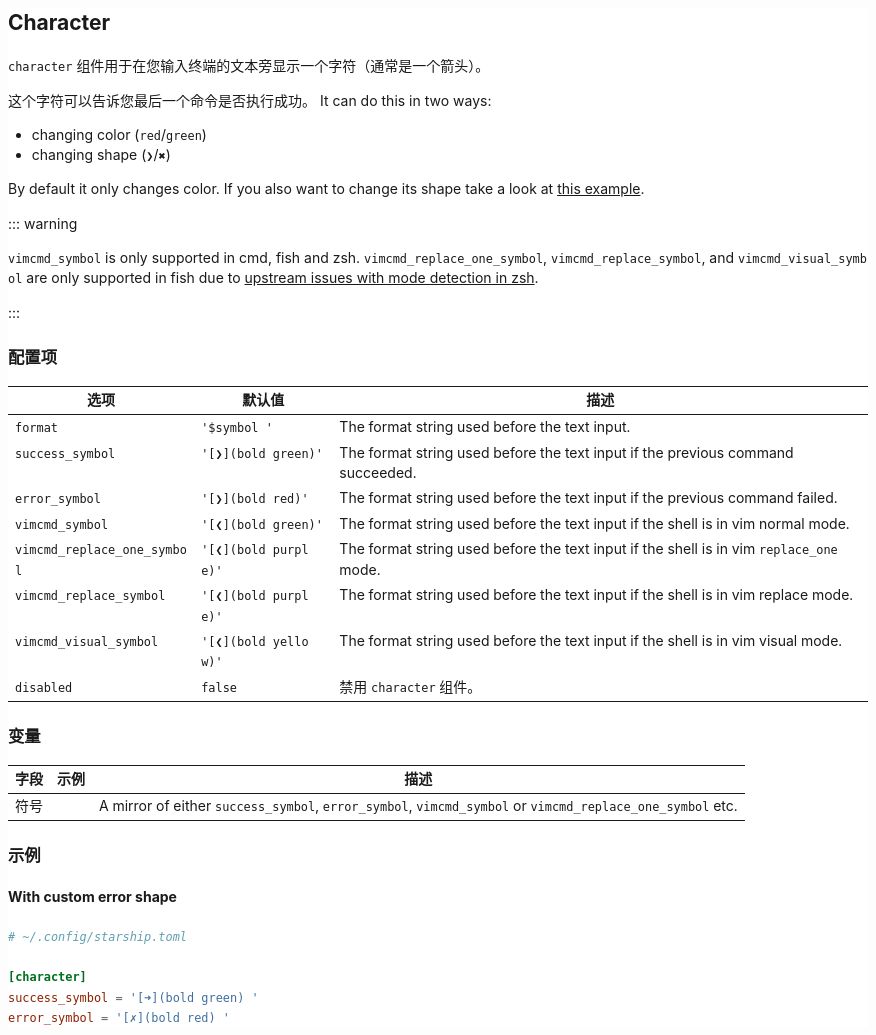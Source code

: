 ## Character

`character` 组件用于在您输入终端的文本旁显示一个字符（通常是一个箭头）。

这个字符可以告诉您最后一个命令是否执行成功。 It can do this in two ways:

- changing color (`red`/`green`)
- changing shape (`❯`/`✖`)

By default it only changes color. If you also want to change its shape take a look at [this example](#with-custom-error-shape).

::: warning

`vimcmd_symbol` is only supported in cmd, fish and zsh. `vimcmd_replace_one_symbol`, `vimcmd_replace_symbol`, and `vimcmd_visual_symbol` are only supported in fish due to [upstream issues with mode detection in zsh](https://github.com/starship/starship/issues/625#issuecomment-732454148).

:::

### 配置项

| 选项                          | 默认值                  | 描述                                                                                      |
| --------------------------- | -------------------- | --------------------------------------------------------------------------------------- |
| `format`                    | `'$symbol '`         | The format string used before the text input.                                           |
| `success_symbol`            | `'[❯](bold green)'`  | The format string used before the text input if the previous command succeeded.         |
| `error_symbol`              | `'[❯](bold red)'`    | The format string used before the text input if the previous command failed.            |
| `vimcmd_symbol`             | `'[❮](bold green)'`  | The format string used before the text input if the shell is in vim normal mode.        |
| `vimcmd_replace_one_symbol` | `'[❮](bold purple)'` | The format string used before the text input if the shell is in vim `replace_one` mode. |
| `vimcmd_replace_symbol`     | `'[❮](bold purple)'` | The format string used before the text input if the shell is in vim replace mode.       |
| `vimcmd_visual_symbol`      | `'[❮](bold yellow)'` | The format string used before the text input if the shell is in vim visual mode.        |
| `disabled`                  | `false`              | 禁用 `character` 组件。                                                                      |

### 变量

| 字段 | 示例 | 描述                                                                                                       |
| -- | -- | -------------------------------------------------------------------------------------------------------- |
| 符号 |    | A mirror of either `success_symbol`, `error_symbol`, `vimcmd_symbol` or `vimcmd_replace_one_symbol` etc. |

### 示例

#### With custom error shape

```toml
# ~/.config/starship.toml

[character]
success_symbol = '[➜](bold green) '
error_symbol = '[✗](bold red) '
```
